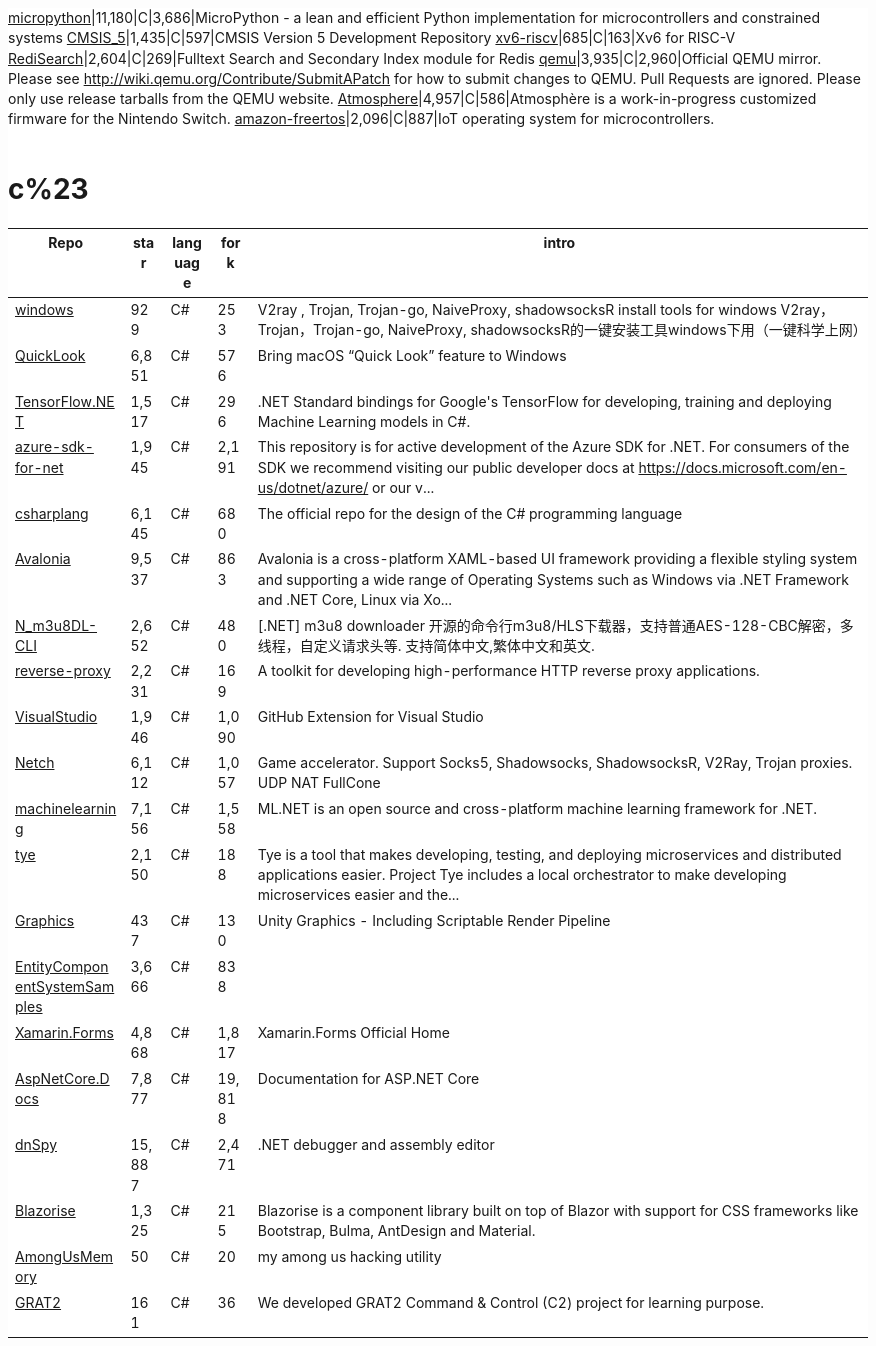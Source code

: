 [micropython](https://github.com/micropython/micropython)|11,180|C|3,686|MicroPython - a lean and efficient Python implementation for microcontrollers and constrained systems
[CMSIS_5](https://github.com/ARM-software/CMSIS_5)|1,435|C|597|CMSIS Version 5 Development Repository
[xv6-riscv](https://github.com/mit-pdos/xv6-riscv)|685|C|163|Xv6 for RISC-V
[RediSearch](https://github.com/RediSearch/RediSearch)|2,604|C|269|Fulltext Search and Secondary Index module for Redis
[qemu](https://github.com/qemu/qemu)|3,935|C|2,960|Official QEMU mirror. Please see http://wiki.qemu.org/Contribute/SubmitAPatch for how to submit changes to QEMU. Pull Requests are ignored. Please only use release tarballs from the QEMU website.
[Atmosphere](https://github.com/Atmosphere-NX/Atmosphere)|4,957|C|586|Atmosphère is a work-in-progress customized firmware for the Nintendo Switch.
[amazon-freertos](https://github.com/aws/amazon-freertos)|2,096|C|887|IoT operating system for microcontrollers.


# c%23

Repo|star|language|fork|intro
-|-|-|-|-
[windows](https://github.com/proxysu/windows)|929|C#|253|V2ray , Trojan, Trojan-go, NaiveProxy, shadowsocksR install tools for windows V2ray，Trojan，Trojan-go, NaiveProxy, shadowsocksR的一键安装工具windows下用（一键科学上网）
[QuickLook](https://github.com/QL-Win/QuickLook)|6,851|C#|576|Bring macOS “Quick Look” feature to Windows
[TensorFlow.NET](https://github.com/SciSharp/TensorFlow.NET)|1,517|C#|296|.NET Standard bindings for Google's TensorFlow for developing, training and deploying Machine Learning models in C#.
[azure-sdk-for-net](https://github.com/Azure/azure-sdk-for-net)|1,945|C#|2,191|This repository is for active development of the Azure SDK for .NET. For consumers of the SDK we recommend visiting our public developer docs at https://docs.microsoft.com/en-us/dotnet/azure/ or our v...
[csharplang](https://github.com/dotnet/csharplang)|6,145|C#|680|The official repo for the design of the C# programming language
[Avalonia](https://github.com/AvaloniaUI/Avalonia)|9,537|C#|863|Avalonia is a cross-platform XAML-based UI framework providing a flexible styling system and supporting a wide range of Operating Systems such as Windows via .NET Framework and .NET Core, Linux via Xo...
[N_m3u8DL-CLI](https://github.com/nilaoda/N_m3u8DL-CLI)|2,652|C#|480|[.NET] m3u8 downloader 开源的命令行m3u8/HLS下载器，支持普通AES-128-CBC解密，多线程，自定义请求头等. 支持简体中文,繁体中文和英文.
[reverse-proxy](https://github.com/microsoft/reverse-proxy)|2,231|C#|169|A toolkit for developing high-performance HTTP reverse proxy applications.
[VisualStudio](https://github.com/github/VisualStudio)|1,946|C#|1,090|GitHub Extension for Visual Studio
[Netch](https://github.com/NetchX/Netch)|6,112|C#|1,057|Game accelerator. Support Socks5, Shadowsocks, ShadowsocksR, V2Ray, Trojan proxies. UDP NAT FullCone
[machinelearning](https://github.com/dotnet/machinelearning)|7,156|C#|1,558|ML.NET is an open source and cross-platform machine learning framework for .NET.
[tye](https://github.com/dotnet/tye)|2,150|C#|188|Tye is a tool that makes developing, testing, and deploying microservices and distributed applications easier. Project Tye includes a local orchestrator to make developing microservices easier and the...
[Graphics](https://github.com/Unity-Technologies/Graphics)|437|C#|130|Unity Graphics - Including Scriptable Render Pipeline
[EntityComponentSystemSamples](https://github.com/Unity-Technologies/EntityComponentSystemSamples)|3,666|C#|838|
[Xamarin.Forms](https://github.com/xamarin/Xamarin.Forms)|4,868|C#|1,817|Xamarin.Forms Official Home
[AspNetCore.Docs](https://github.com/dotnet/AspNetCore.Docs)|7,877|C#|19,818|Documentation for ASP.NET Core
[dnSpy](https://github.com/0xd4d/dnSpy)|15,887|C#|2,471|.NET debugger and assembly editor
[Blazorise](https://github.com/stsrki/Blazorise)|1,325|C#|215|Blazorise is a component library built on top of Blazor with support for CSS frameworks like Bootstrap, Bulma, AntDesign and Material.
[AmongUsMemory](https://github.com/shlifedev/AmongUsMemory)|50|C#|20|my among us hacking utility
[GRAT2](https://github.com/r3nhat/GRAT2)|161|C#|36|We developed GRAT2 Command & Control (C2) project for learning purpose.